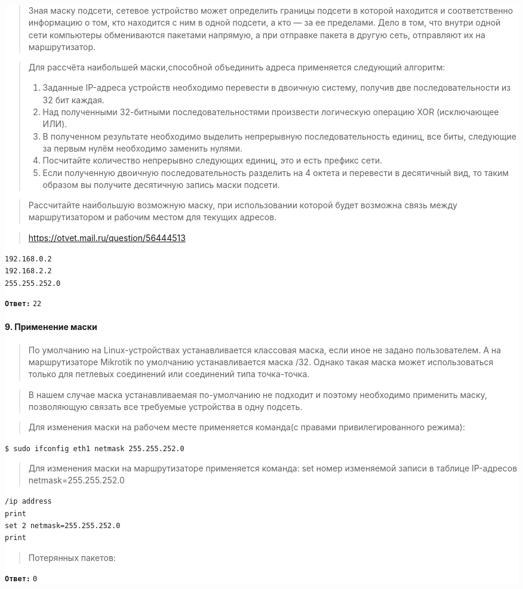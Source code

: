 > Зная маску подсети, сетевое устройство может определить границы подсети в которой находится и соответственно информацию о том, кто находится с ним в одной подсети, а кто — за ее пределами. Дело в том, что внутри одной сети компьютеры обмениваются пакетами напрямую, а при отправке пакета в другую сеть, отправляют их на маршрутизатор.

> Для рассчёта наибольшей маски,способной объединить адреса применяется следующий алгоритм: 
> 1. Заданные IP-адреса устройств необходимо перевести в двоичную систему, получив две последовательности из 32 бит каждая.
> 2. Над полученными 32-битными последовательностями произвести логическую операцию XOR (исключающее ИЛИ).
> 3. В полученном результате необходимо выделить непрерывную последовательность единиц, все биты, следующие за первым нулём необходимо заменить нулями.
> 4. Посчитайте количество непрерывно следующих единиц, это и есть префикс сети.
> 5. Если полученную двоичную последовательность разделить на 4 октета и перевести в десятичный вид, то таким образом вы получите десятичную запись маски подсети.

> Рассчитайте наибольшую возможную маску, при использовании которой будет возможна связь между маршрутизатором и рабочим местом для текущих адресов.

> https://otvet.mail.ru/question/56444513

```
192.168.0.2
192.168.2.2
255.255.252.0
```
__`Ответ:`__
`22`


#### 9. Применение маски

> По умолчанию на Linux-устройствах устанавливается классовая маска, если иное не задано пользователем. А на маршрутизаторе Mikrotik по умолчанию устанавливается маска /32. Однако такая маска может использоваться только для петлевых соединений или соединений типа точка-точка.

> В нашем случае маска устанавливаемая по-умолчанию не подходит и поэтому необходимо применить маску, позволяющую связать все требуемые устройства в одну подсеть.

> Для изменения маски на рабочем месте применяется команда(с правами привилегированного режима):

```
$ sudo ifconfig eth1 netmask 255.255.252.0
```

> Для изменения маски на маршрутизаторе применяется команда: set номер изменяемой записи в таблице IP-адресов netmask=255.255.252.0

```
/ip address
print
set 2 netmask=255.255.252.0
print
```

> Потерянных пакетов:

__`Ответ:`__
`0`
